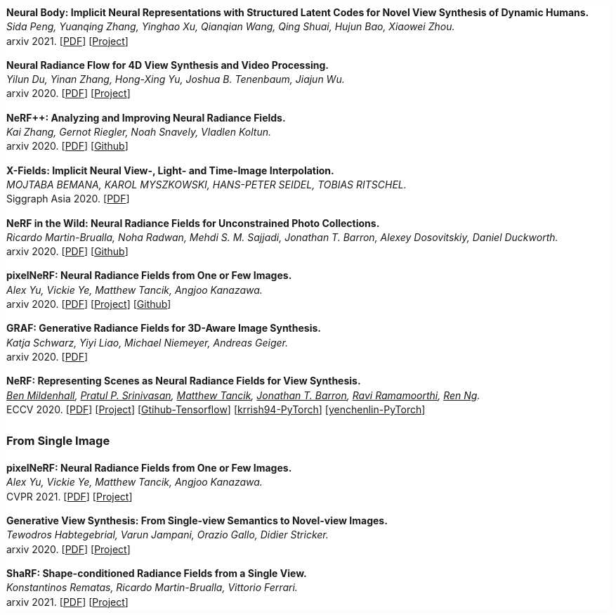 **Neural Body: Implicit Neural Representations with Structured Latent Codes for Novel View Synthesis of Dynamic Humans.**<br>
*Sida Peng, Yuanqing Zhang, Yinghao Xu, Qianqian Wang, Qing Shuai, Hujun Bao, Xiaowei Zhou.*<br>
arxiv 2021. [[PDF](https://arxiv.org/abs/2012.15838)] [[Project](https://zju3dv.github.io/neuralbody/)]

**Neural Radiance Flow for 4D View Synthesis and Video Processing.**<br>
*Yilun Du, Yinan Zhang, Hong-Xing Yu, Joshua B. Tenenbaum, Jiajun Wu.*<br>
arxiv 2020. [[PDF](https://arxiv.org/abs/2012.09790)] [[Project](https://yilundu.github.io/nerflow/)]

**NeRF++: Analyzing and Improving Neural Radiance Fields.**<br>
*Kai Zhang, Gernot Riegler, Noah Snavely, Vladlen Koltun.*<br>
arxiv 2020. [[PDF](https://arxiv.org/abs/2010.07492)] [[Github](https://github.com/Kai-46/nerfplusplus)]

**X-Fields: Implicit Neural View-, Light- and Time-Image Interpolation.**<br>
*MOJTABA BEMANA, KAROL MYSZKOWSKI, HANS-PETER SEIDEL, TOBIAS RITSCHEL.*<br>
Siggraph Asia 2020. [[PDF](http://xfields.mpi-inf.mpg.de/paper/X_Fields__siggasia_2020.pdf)]

**NeRF in the Wild: Neural Radiance Fields for Unconstrained Photo Collections.**<br>
*Ricardo Martin-Brualla, Noha Radwan, Mehdi S. M. Sajjadi, Jonathan T. Barron, Alexey Dosovitskiy, Daniel Duckworth.*<br>
arxiv 2020. [[PDF](https://arxiv.org/abs/2008.02268)] [[Github](https://nerf-w.github.io/)]

**pixelNeRF: Neural Radiance Fields from One or Few Images.**<br>
*Alex Yu, Vickie Ye, Matthew Tancik, Angjoo Kanazawa.*<br>
arxiv 2020. [[PDF](https://arxiv.org/abs/2012.02190)] [[Project](https://alexyu.net/pixelnerf/)] [[Github](https://github.com/sxyu/pixel-nerf)]

**GRAF: Generative Radiance Fields for 3D-Aware Image Synthesis.**<br>
*Katja Schwarz, Yiyi Liao, Michael Niemeyer, Andreas Geiger.*<br>
arxiv 2020. [[PDF](https://arxiv.org/abs/2007.02442)]

**NeRF: Representing Scenes as Neural Radiance Fields for View Synthesis.**<br>
*[Ben Mildenhall](http://people.eecs.berkeley.edu/~bmild/), [Pratul P. Srinivasan](https://people.eecs.berkeley.edu/~pratul/), [Matthew Tancik](http://www.matthewtancik.com/), [Jonathan T. Barron](https://jonbarron.info/), [Ravi Ramamoorthi](http://cseweb.ucsd.edu/~ravir/), [Ren Ng](https://www2.eecs.berkeley.edu/Faculty/Homepages/yirenng.html).*<br>
ECCV 2020. [[PDF](https://arxiv.org/abs/2003.08934)] [[Project](http://tancik.com/nerf)] [[Gtihub-Tensorflow](https://github.com/bmild/nerf)] [[krrish94-PyTorch](https://github.com/krrish94/nerf-pytorch)] [[yenchenlin-PyTorch](https://github.com/yenchenlin/nerf-pytorch)]

### From Single Image

**pixelNeRF: Neural Radiance Fields from One or Few Images.**<br>
*Alex Yu, Vickie Ye, Matthew Tancik, Angjoo Kanazawa.*<br>
CVPR 2021. [[PDF](https://arxiv.org/abs/2012.02190)] [[Project](https://alexyu.net/pixelnerf)]

**Generative View Synthesis: From Single-view Semantics to Novel-view Images.**<br>
*Tewodros Habtegebrial, Varun Jampani, Orazio Gallo, Didier Stricker.*<br>
arxiv 2020. [[PDF](https://arxiv.org/abs/2008.09106)] [[Project](https://gvsnet.github.io/)]

**ShaRF: Shape-conditioned Radiance Fields from a Single View.**<br>
*Konstantinos Rematas, Ricardo Martin-Brualla, Vittorio Ferrari.*<br>
arxiv 2021. [[PDF](https://arxiv.org/abs/2102.08860)] [[Project](http://www.krematas.com/sharf/index.html)]
